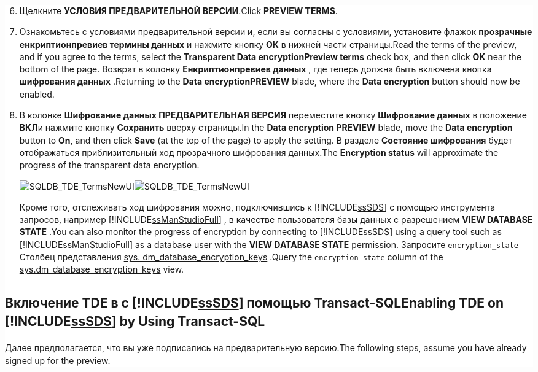 6.  <span data-ttu-id="380c3-133">Щелкните **УСЛОВИЯ ПРЕДВАРИТЕЛЬНОЙ ВЕРСИИ**.</span><span class="sxs-lookup"><span data-stu-id="380c3-133">Click **PREVIEW TERMS**.</span></span>

7.  <span data-ttu-id="380c3-134">Ознакомьтесь с условиями предварительной версии и, если вы согласны с условиями, установите флажок **прозрачные енкриптионпревиев термины данных** и нажмите кнопку **ОК** в нижней части страницы.</span><span class="sxs-lookup"><span data-stu-id="380c3-134">Read the terms of the preview, and if you agree to the terms, select the **Transparent Data encryptionPreview terms** check box, and then click **OK** near the bottom of the page.</span></span> <span data-ttu-id="380c3-135">Возврат в колонку **Енкриптионпревиев данных** , где теперь должна быть включена кнопка **шифрования данных** .</span><span class="sxs-lookup"><span data-stu-id="380c3-135">Returning to the **Data encryptionPREVIEW** blade, where the **Data encryption** button should now be enabled.</span></span>

8.  <span data-ttu-id="380c3-136">В колонке **Шифрование данных ПРЕДВАРИТЕЛЬНАЯ ВЕРСИЯ** переместите кнопку **Шифрование данных** в положение **ВКЛ**и нажмите кнопку **Сохранить** вверху страницы.</span><span class="sxs-lookup"><span data-stu-id="380c3-136">In the **Data encryption PREVIEW** blade, move the **Data encryption** button to **On**, and then click **Save** (at the top of the page) to apply the setting.</span></span> <span data-ttu-id="380c3-137">В разделе **Состояние шифрования** будет отображаться приблизительный ход прозрачного шифрования данных.</span><span class="sxs-lookup"><span data-stu-id="380c3-137">The **Encryption status** will approximate the progress of the transparent data encryption.</span></span>

     <span data-ttu-id="380c3-138">![SQLDB_TDE_TermsNewUI](../../2014/database-engine/media/sqldb-tde-termsnewui.png "SQLDB_TDE_TermsNewUI")</span><span class="sxs-lookup"><span data-stu-id="380c3-138">![SQLDB_TDE_TermsNewUI](../../2014/database-engine/media/sqldb-tde-termsnewui.png "SQLDB_TDE_TermsNewUI")</span></span>

     <span data-ttu-id="380c3-139">Кроме того, отслеживать ход шифрования можно, подключившись к [!INCLUDE[ssSDS](../includes/sssds-md.md)] с помощью инструмента запросов, например [!INCLUDE[ssManStudioFull](../includes/ssmanstudiofull-md.md)] , в качестве пользователя базы данных с разрешением **VIEW DATABASE STATE** .</span><span class="sxs-lookup"><span data-stu-id="380c3-139">You can also monitor the progress of encryption by connecting to [!INCLUDE[ssSDS](../includes/sssds-md.md)] using a query tool such as [!INCLUDE[ssManStudioFull](../includes/ssmanstudiofull-md.md)] as a database user with the **VIEW DATABASE STATE** permission.</span></span> <span data-ttu-id="380c3-140">Запросите `encryption_state` Столбец представления [sys. dm_database_encryption_keys](/sql/relational-databases/system-dynamic-management-views/sys-dm-database-encryption-keys-transact-sql) .</span><span class="sxs-lookup"><span data-stu-id="380c3-140">Query the `encryption_state` column of the [sys.dm_database_encryption_keys](/sql/relational-databases/system-dynamic-management-views/sys-dm-database-encryption-keys-transact-sql) view.</span></span>

##  <a name="enabling-tde-on-sssds-by-using-transact-sql"></a><a name="Encrypt"></a><span data-ttu-id="380c3-141">Включение TDE в с [!INCLUDE[ssSDS](../includes/sssds-md.md)] помощью Transact-SQL</span><span class="sxs-lookup"><span data-stu-id="380c3-141">Enabling TDE on [!INCLUDE[ssSDS](../includes/sssds-md.md)] by Using Transact-SQL</span></span>
 <span data-ttu-id="380c3-142">Далее предполагается, что вы уже подписались на предварительную версию.</span><span class="sxs-lookup"><span data-stu-id="380c3-142">The following steps, assume you have already signed up for the preview.</span></span>

###  <a name="TsqlProcedure"></a>
